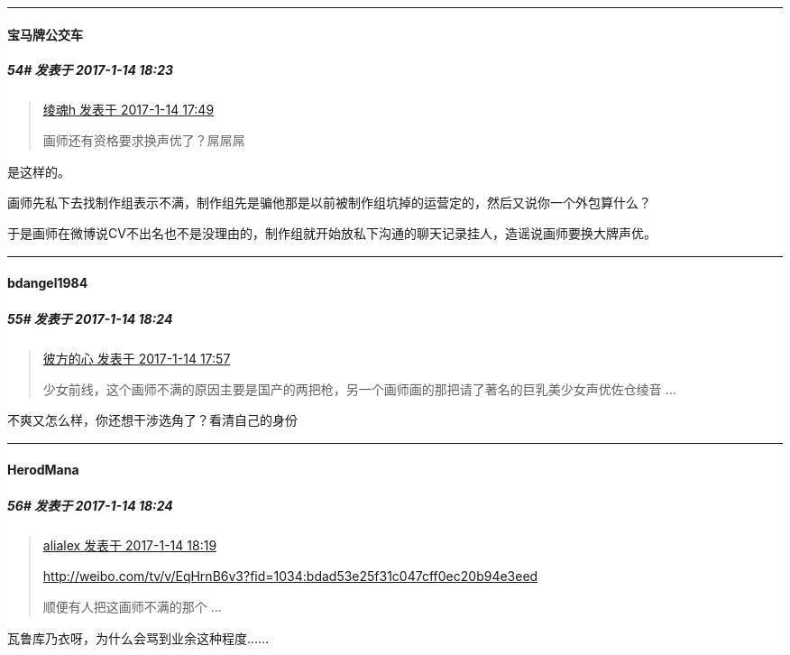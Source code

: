 





*****

####  宝马牌公交车  
##### 54#       发表于 2017-1-14 18:23



<blockquote><a href="httphttps://bbs.saraba1st.com/2b/forum.php?mod=redirect&amp;goto=findpost&amp;pid=34814487&amp;ptid=1375515" target="_blank">绫魂h 发表于 2017-1-14 17:49</a>

画师还有资格要求换声优了？屌屌屌</blockquote>
是这样的。

画师先私下去找制作组表示不满，制作组先是骗他那是以前被制作组坑掉的运营定的，然后又说你一个外包算什么？

于是画师在微博说CV不出名也不是没理由的，制作组就开始放私下沟通的聊天记录挂人，造谣说画师要换大牌声优。







*****

####  bdangel1984  
##### 55#       发表于 2017-1-14 18:24



<blockquote><a href="httphttps://bbs.saraba1st.com/2b/forum.php?mod=redirect&amp;goto=findpost&amp;pid=34814553&amp;ptid=1375515" target="_blank">彼方的心 发表于 2017-1-14 17:57</a>

少女前线，这个画师不满的原因主要是国产的两把枪，另一个画师画的那把请了著名的巨乳美少女声优佐仓绫音 ...</blockquote>
不爽又怎么样，你还想干涉选角了？看清自己的身份







*****

####  HerodMana  
##### 56#       发表于 2017-1-14 18:24



<blockquote><a href="httphttps://bbs.saraba1st.com/2b/forum.php?mod=redirect&amp;goto=findpost&amp;pid=34814766&amp;ptid=1375515" target="_blank">alialex 发表于 2017-1-14 18:19</a>

http://weibo.com/tv/v/EqHrnB6v3?fid=1034:bdad53e25f31c047cff0ec20b94e3eed

顺便有人把这画师不满的那个 ...</blockquote>
瓦鲁库乃衣呀，为什么会骂到业余这种程度……






